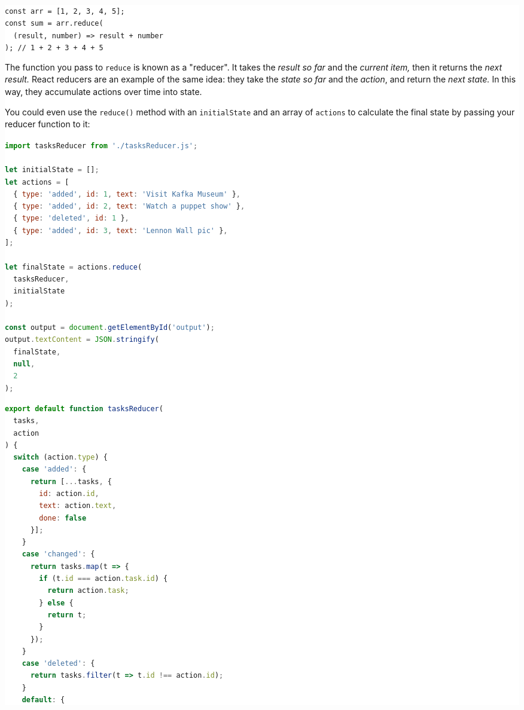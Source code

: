 ```
const arr = [1, 2, 3, 4, 5];
const sum = arr.reduce(
  (result, number) => result + number
); // 1 + 2 + 3 + 4 + 5
```

The function you pass to `reduce` is known as a "reducer". It takes the _result so far_ and the _current item,_ then it returns the _next result._ React reducers are an example of the same idea: they take the _state so far_ and the _action_, and return the _next state._ In this way, they accumulate actions over time into state.

You could even use the `reduce()` method with an `initialState` and an array of `actions` to calculate the final state by passing your reducer function to it:

<Sandpack>

```js index.js active
import tasksReducer from './tasksReducer.js';

let initialState = [];
let actions = [
  { type: 'added', id: 1, text: 'Visit Kafka Museum' },
  { type: 'added', id: 2, text: 'Watch a puppet show' },
  { type: 'deleted', id: 1 },
  { type: 'added', id: 3, text: 'Lennon Wall pic' },
];

let finalState = actions.reduce(
  tasksReducer,
  initialState
);

const output = document.getElementById('output');
output.textContent = JSON.stringify(
  finalState,
  null,
  2
);
```

```js tasksReducer.js
export default function tasksReducer(
  tasks,
  action
) {
  switch (action.type) {
    case 'added': {
      return [...tasks, {
        id: action.id,
        text: action.text,
        done: false
      }];
    }
    case 'changed': {
      return tasks.map(t => {
        if (t.id === action.task.id) {
          return action.task;
        } else {
          return t;
        }
      });
    }
    case 'deleted': {
      return tasks.filter(t => t.id !== action.id);
    }
    default: {
```

  [id]: message